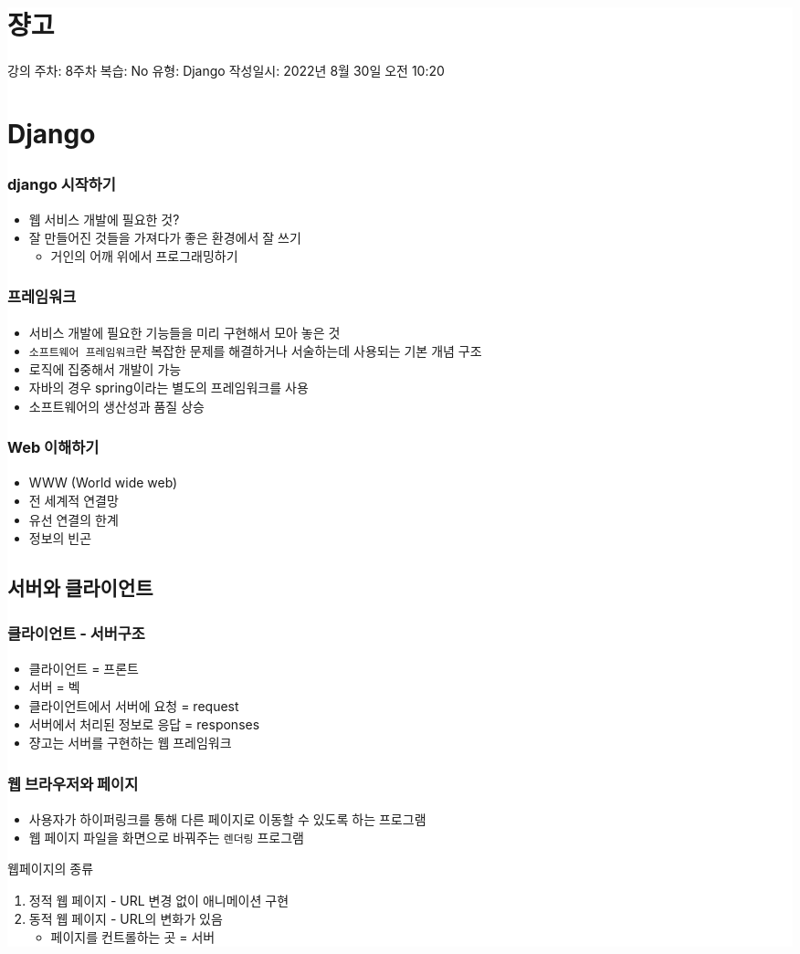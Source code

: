 # 쟝고

강의 주차: 8주차
복습: No
유형: Django
작성일시: 2022년 8월 30일 오전 10:20

# Django

### django 시작하기

- 웹 서비스 개발에 필요한 것?
- 잘 만들어진 것들을 가져다가 좋은 환경에서 잘 쓰기
    - 거인의 어깨 위에서 프로그래밍하기

### 프레임워크

- 서비스 개발에 필요한 기능들을 미리 구현해서 모아 놓은 것
- `소프트웨어 프레임워크`란 복잡한 문제를 해결하거나 서술하는데 사용되는 기본 개념 구조
- 로직에 집중해서 개발이 가능
- 자바의 경우 spring이라는 별도의 프레임워크를 사용
- 소프트웨어의 생산성과 품질 상승

### Web 이해하기

- WWW (World wide web)
- 전 세계적 연결망
- 유선 연결의 한계
- 정보의 빈곤

## 서버와 클라이언트

### 클라이언트 - 서버구조

- 클라이언트 = 프론트
- 서버 = 벡
- 클라이언트에서 서버에 요청 = request
- 서버에서 처리된 정보로 응답 = responses
- 쟝고는 서버를 구현하는 웹 프레임워크

### 웹 브라우저와 페이지

- 사용자가 하이퍼링크를 통해 다른 페이지로 이동할 수 있도록 하는 프로그램
- 웹 페이지 파일을 화면으로 바꿔주는 `렌더링` 프로그램

웹페이지의 종류

1. 정적 웹 페이지 - URL 변경 없이 애니메이션 구현
2. 동적 웹 페이지 - URL의 변화가 있음
    - 페이지를 컨트롤하는 곳 = 서버
